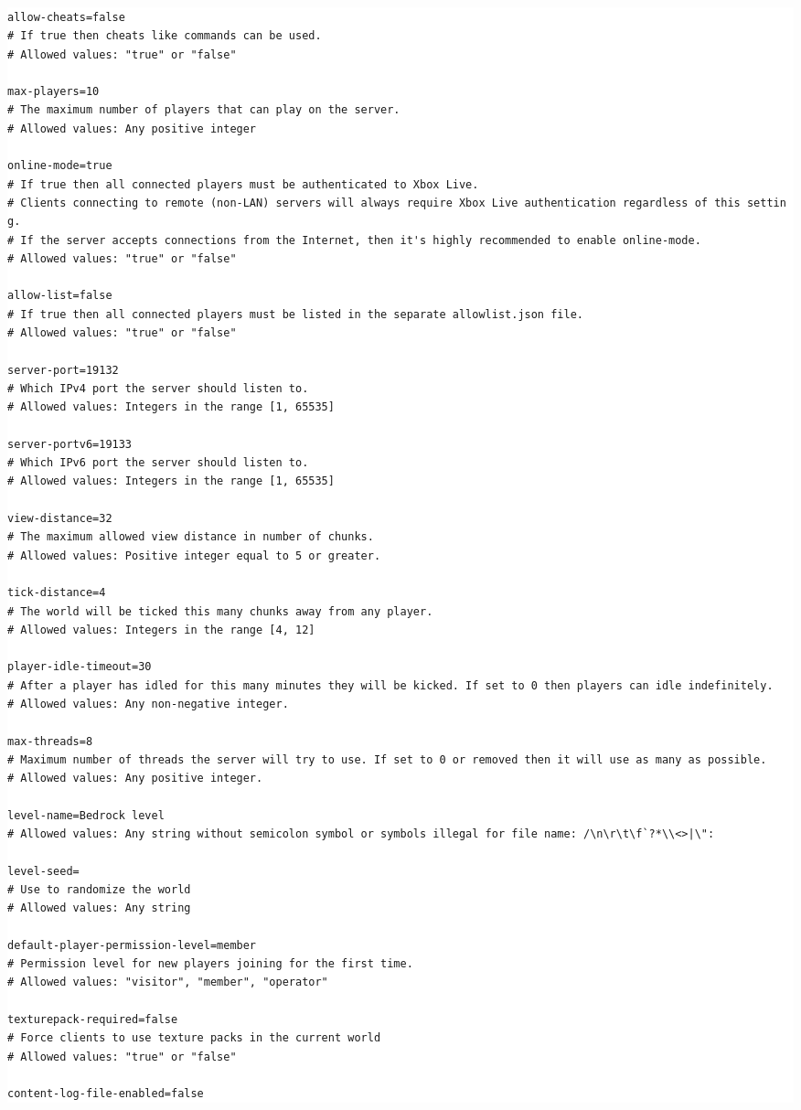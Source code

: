 ```properties
allow-cheats=false
# If true then cheats like commands can be used.
# Allowed values: "true" or "false"

max-players=10
# The maximum number of players that can play on the server.
# Allowed values: Any positive integer

online-mode=true
# If true then all connected players must be authenticated to Xbox Live.
# Clients connecting to remote (non-LAN) servers will always require Xbox Live authentication regardless of this setting.
# If the server accepts connections from the Internet, then it's highly recommended to enable online-mode.
# Allowed values: "true" or "false"

allow-list=false
# If true then all connected players must be listed in the separate allowlist.json file.
# Allowed values: "true" or "false"

server-port=19132
# Which IPv4 port the server should listen to.
# Allowed values: Integers in the range [1, 65535]

server-portv6=19133
# Which IPv6 port the server should listen to.
# Allowed values: Integers in the range [1, 65535]

view-distance=32
# The maximum allowed view distance in number of chunks.
# Allowed values: Positive integer equal to 5 or greater.

tick-distance=4
# The world will be ticked this many chunks away from any player.
# Allowed values: Integers in the range [4, 12]

player-idle-timeout=30
# After a player has idled for this many minutes they will be kicked. If set to 0 then players can idle indefinitely.
# Allowed values: Any non-negative integer.

max-threads=8
# Maximum number of threads the server will try to use. If set to 0 or removed then it will use as many as possible.
# Allowed values: Any positive integer.

level-name=Bedrock level
# Allowed values: Any string without semicolon symbol or symbols illegal for file name: /\n\r\t\f`?*\\<>|\":

level-seed=
# Use to randomize the world
# Allowed values: Any string

default-player-permission-level=member
# Permission level for new players joining for the first time.
# Allowed values: "visitor", "member", "operator"

texturepack-required=false
# Force clients to use texture packs in the current world
# Allowed values: "true" or "false"

content-log-file-enabled=false
```